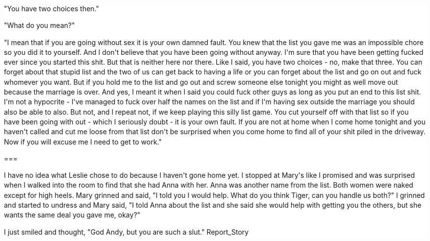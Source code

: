 "You have two choices then." 

"What do you mean?" 

"I mean that if you are going without sex it is your own damned fault. You knew that the list you gave me was an impossible chore so you did it to yourself. And I don't believe that you have been going without anyway. I'm sure that you have been getting fucked ever since you started this shit. But that is neither here nor there. Like I said, you have two choices - no, make that three. You can forget about that stupid list and the two of us can get back to having a life or you can forget about the list and go on out and fuck whomever you want. But if you hold me to the list and go out and screw someone else tonight you might as well move out because the marriage is over. And yes, I meant it when I said you could fuck other guys as long as you put an end to this list shit. I'm not a hypocrite - I've managed to fuck over half the names on the list and if I'm having sex outside the marriage you should also be able to also. But not, and I repeat not, if we keep playing this silly list game. You cut yourself off with that list so if you have been going with out - which I seriously doubt - it is your own fault. If you are not at home when I come home tonight and you haven't called and cut me loose from that list don't be surprised when you come home to find all of your shit piled in the driveway. Now if you will excuse me I need to get to work."  

===

I have no idea what Leslie chose to do because I haven't gone home yet. I stopped at Mary's like I promised and was surprised when I walked into the room to find that she had Anna with her. Anna was another name from the list. Both women were naked except for high heels. Mary grinned and said, "I told you I would help. What do you think Tiger, can you handle us both?" I grinned and started to undress and Mary said, "I told Anna about the list and she said she would help with getting you the others, but she wants the same deal you gave me, okay?" 

I just smiled and thought, "God Andy, but you are such a slut." Report_Story 
